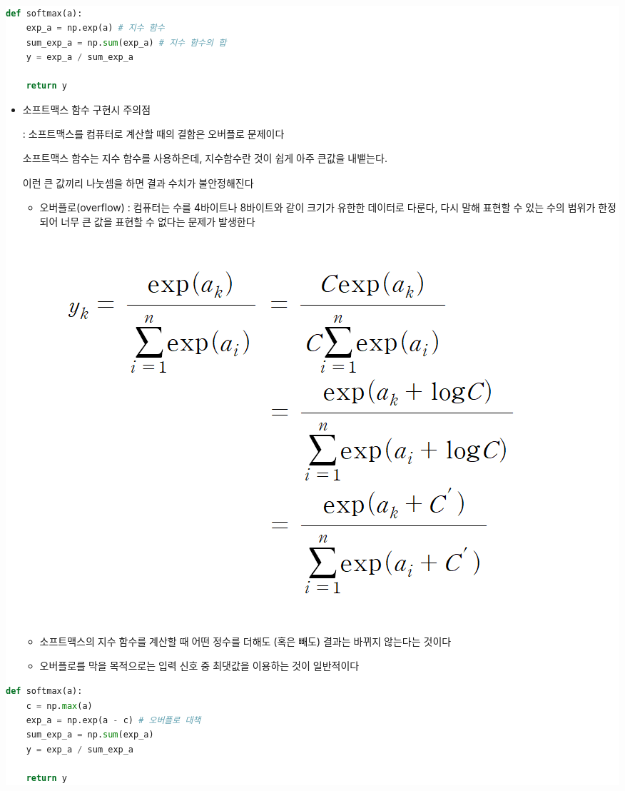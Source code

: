 ```python
def softmax(a):
    exp_a = np.exp(a) # 지수 함수
    sum_exp_a = np.sum(exp_a) # 지수 함수의 합
    y = exp_a / sum_exp_a

    return y
```

* 소프트맥스 함수 구현시 주의점 

  : 소프트맥스를 컴퓨터로 계산할 때의 결함은 오버플로 문제이다 

  소프트맥스 함수는 지수 함수를 사용하은데, 지수함수란 것이 쉽게 아주 큰값을 내뱉는다. 

  이런 큰 값끼리 나눗셈을 하면 결과 수치가 불안정해진다 

  * 오버플로\(overflow\) : 컴퓨터는 수를 4바이트나 8바이트와 같이 크기가 유한한 데이터로 다룬다, 다시 말해 표현할 수 있는 수의 범위가 한정되어 너무 큰 값을 표현할 수 없다는 문제가 발생한다 

    ![softmaxRefresh](../.gitbook/assets/softmaxRefresh.png)   

  * 소프트맥스의 지수 함수를 계산할 때 어떤 정수를 더해도 \(혹은 빼도\) 결과는 바뀌지 않는다는 것이다 
  * 오버플로를 막을 목적으로는 입력 신호 중 최댓값을 이용하는 것이 일반적이다 

```python
def softmax(a):
    c = np.max(a)
    exp_a = np.exp(a - c) # 오버플로 대책
    sum_exp_a = np.sum(exp_a) 
    y = exp_a / sum_exp_a

    return y
```
